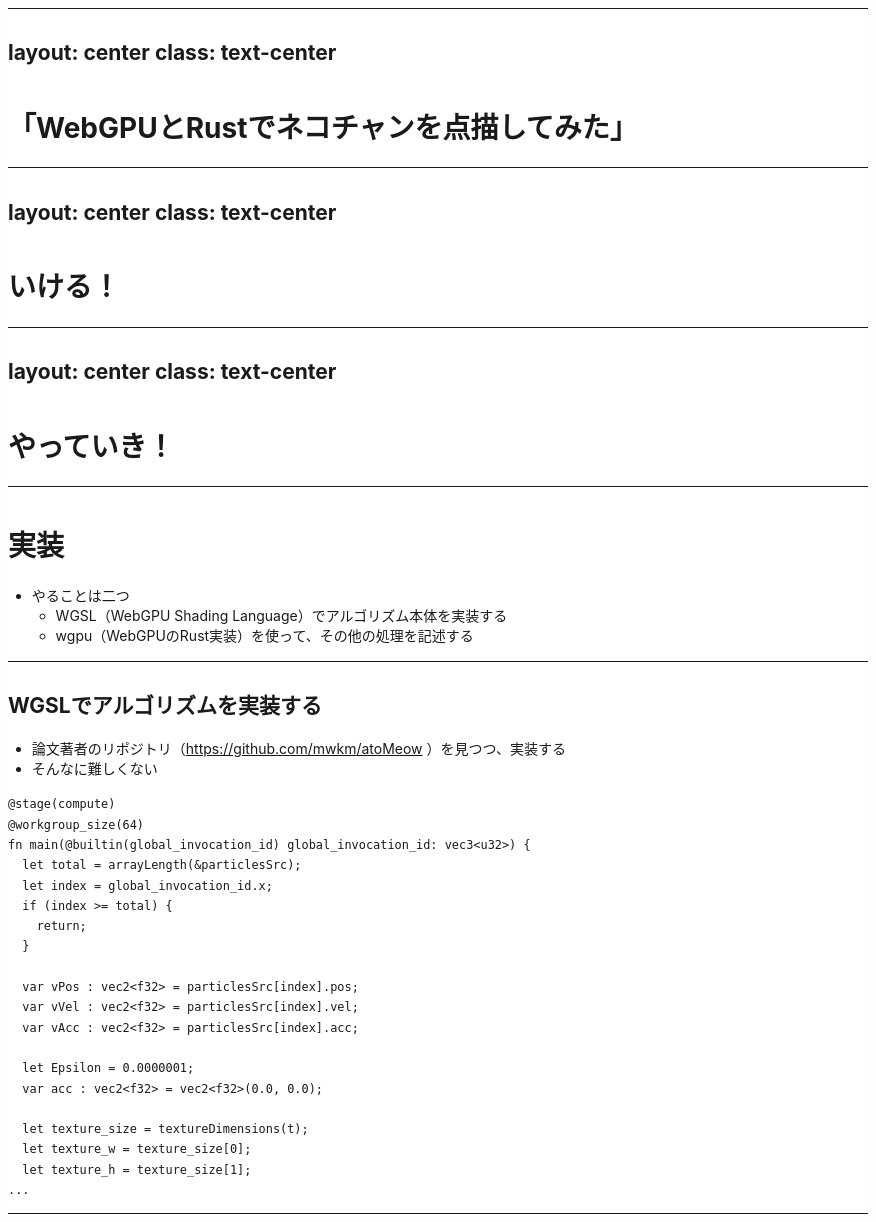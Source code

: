 
---
layout: center
class: text-center
---

# 「WebGPUとRustでネコチャンを点描してみた」

---
layout: center
class: text-center
---

# いける！

---
layout: center
class: text-center
---

# やっていき！

---

# 実装

* やることは二つ
    * WGSL（WebGPU Shading Language）でアルゴリズム本体を実装する
    * wgpu（WebGPUのRust実装）を使って、その他の処理を記述する

---

## WGSLでアルゴリズムを実装する

* 論文著者のリポジトリ（https://github.com/mwkm/atoMeow ）を見つつ、実装する
* そんなに難しくない

```
@stage(compute)
@workgroup_size(64)
fn main(@builtin(global_invocation_id) global_invocation_id: vec3<u32>) {
  let total = arrayLength(&particlesSrc);
  let index = global_invocation_id.x;
  if (index >= total) {
    return;
  }

  var vPos : vec2<f32> = particlesSrc[index].pos;
  var vVel : vec2<f32> = particlesSrc[index].vel;
  var vAcc : vec2<f32> = particlesSrc[index].acc;

  let Epsilon = 0.0000001;
  var acc : vec2<f32> = vec2<f32>(0.0, 0.0);

  let texture_size = textureDimensions(t);
  let texture_w = texture_size[0];
  let texture_h = texture_size[1];
...
```

---